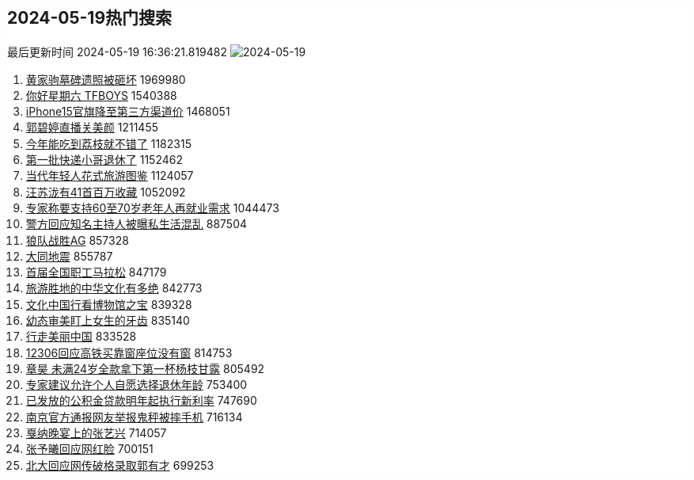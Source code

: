 ## 2024-05-19热门搜索 
最后更新时间 2024-05-19 16:36:21.819482 
![2024-05-19](https://imgs-storage.s3.us-east-005.backblazeb2.com/20240519/2024-05-19.png?versionId=4_z8fbbed132d73df8689c40f13_f104f45980c2191b2_d20240519_m083621_c005_v0501018_t0040_u01716107781772) 
1. [黄家驹墓碑遗照被砸坏](https://s.weibo.com/weibo?q=%23%E9%BB%84%E5%AE%B6%E9%A9%B9%E5%A2%93%E7%A2%91%E9%81%97%E7%85%A7%E8%A2%AB%E7%A0%B8%E5%9D%8F%23&t=31&band_rank=38&Refer=top) 1969980
1. [你好星期六 TFBOYS](https://s.weibo.com/weibo?q=%E4%BD%A0%E5%A5%BD%E6%98%9F%E6%9C%9F%E5%85%AD%20TFBOYS&t=31&band_rank=7&Refer=top) 1540388
1. [iPhone15官旗降至第三方渠道价](https://s.weibo.com/weibo?q=%23iPhone15%E5%AE%98%E6%97%97%E9%99%8D%E8%87%B3%E7%AC%AC%E4%B8%89%E6%96%B9%E6%B8%A0%E9%81%93%E4%BB%B7%23&t=31&band_rank=12&Refer=top) 1468051
1. [郭碧婷直播关美颜](https://s.weibo.com/weibo?q=%23%E9%83%AD%E7%A2%A7%E5%A9%B7%E7%9B%B4%E6%92%AD%E5%85%B3%E7%BE%8E%E9%A2%9C%23&t=31&band_rank=11&Refer=top) 1211455
1. [今年能吃到荔枝就不错了](https://s.weibo.com/weibo?q=%23%E4%BB%8A%E5%B9%B4%E8%83%BD%E5%90%83%E5%88%B0%E8%8D%94%E6%9E%9D%E5%B0%B1%E4%B8%8D%E9%94%99%E4%BA%86%23&t=31&band_rank=38&Refer=top) 1182315
1. [第一批快递小哥退休了](https://s.weibo.com/weibo?q=%23%E7%AC%AC%E4%B8%80%E6%89%B9%E5%BF%AB%E9%80%92%E5%B0%8F%E5%93%A5%E9%80%80%E4%BC%91%E4%BA%86%23&t=31&band_rank=29&Refer=top) 1152462
1. [当代年轻人花式旅游图鉴](https://s.weibo.com/weibo?q=%23%E5%BD%93%E4%BB%A3%E5%B9%B4%E8%BD%BB%E4%BA%BA%E8%8A%B1%E5%BC%8F%E6%97%85%E6%B8%B8%E5%9B%BE%E9%89%B4%23&t=31&band_rank=3&Refer=top) 1124057
1. [汪苏泷有41首百万收藏](https://s.weibo.com/weibo?q=%23%E6%B1%AA%E8%8B%8F%E6%B3%B7%E6%9C%8941%E9%A6%96%E7%99%BE%E4%B8%87%E6%94%B6%E8%97%8F%23&t=31&band_rank=45&Refer=top) 1052092
1. [专家称要支持60至70岁老年人再就业需求](https://s.weibo.com/weibo?q=%23%E4%B8%93%E5%AE%B6%E7%A7%B0%E8%A6%81%E6%94%AF%E6%8C%8160%E8%87%B370%E5%B2%81%E8%80%81%E5%B9%B4%E4%BA%BA%E5%86%8D%E5%B0%B1%E4%B8%9A%E9%9C%80%E6%B1%82%23&t=31&band_rank=46&Refer=top) 1044473
1. [警方回应知名主持人被曝私生活混乱](https://s.weibo.com/weibo?q=%23%E8%AD%A6%E6%96%B9%E5%9B%9E%E5%BA%94%E7%9F%A5%E5%90%8D%E4%B8%BB%E6%8C%81%E4%BA%BA%E8%A2%AB%E6%9B%9D%E7%A7%81%E7%94%9F%E6%B4%BB%E6%B7%B7%E4%B9%B1%23&t=31&band_rank=1&Refer=top) 887504
1. [狼队战胜AG](https://s.weibo.com/weibo?q=%23%E7%8B%BC%E9%98%9F%E6%88%98%E8%83%9CAG%23&t=31&band_rank=2&Refer=top) 857328
1. [大同地震](https://s.weibo.com/weibo?q=%E5%A4%A7%E5%90%8C%E5%9C%B0%E9%9C%87&t=31&band_rank=7&Refer=top) 855787
1. [首届全国职工马拉松](https://s.weibo.com/weibo?q=%23%E9%A6%96%E5%B1%8A%E5%85%A8%E5%9B%BD%E8%81%8C%E5%B7%A5%E9%A9%AC%E6%8B%89%E6%9D%BE%23&t=31&band_rank=3&Refer=top) 847179
1. [旅游胜地的中华文化有多绝](https://s.weibo.com/weibo?q=%23%E6%97%85%E6%B8%B8%E8%83%9C%E5%9C%B0%E7%9A%84%E4%B8%AD%E5%8D%8E%E6%96%87%E5%8C%96%E6%9C%89%E5%A4%9A%E7%BB%9D%23&t=31&band_rank=40&Refer=top) 842773
1. [文化中国行看博物馆之宝](https://s.weibo.com/weibo?q=%23%E6%96%87%E5%8C%96%E4%B8%AD%E5%9B%BD%E8%A1%8C%E7%9C%8B%E5%8D%9A%E7%89%A9%E9%A6%86%E4%B9%8B%E5%AE%9D%23&t=31&band_rank=3&Refer=top) 839328
1. [幼态审美盯上女生的牙齿](https://s.weibo.com/weibo?q=%23%E5%B9%BC%E6%80%81%E5%AE%A1%E7%BE%8E%E7%9B%AF%E4%B8%8A%E5%A5%B3%E7%94%9F%E7%9A%84%E7%89%99%E9%BD%BF%23&t=31&band_rank=4&Refer=top) 835140
1. [行走美丽中国](https://s.weibo.com/weibo?q=%23%E8%A1%8C%E8%B5%B0%E7%BE%8E%E4%B8%BD%E4%B8%AD%E5%9B%BD%23&t=31&band_rank=3&Refer=top) 833528
1. [12306回应高铁买靠窗座位没有窗](https://s.weibo.com/weibo?q=%2312306%E5%9B%9E%E5%BA%94%E9%AB%98%E9%93%81%E4%B9%B0%E9%9D%A0%E7%AA%97%E5%BA%A7%E4%BD%8D%E6%B2%A1%E6%9C%89%E7%AA%97%23&t=31&band_rank=44&Refer=top) 814753
1. [章昊 未满24岁全款拿下第一杯杨枝甘露](https://s.weibo.com/weibo?q=%E7%AB%A0%E6%98%8A%20%E6%9C%AA%E6%BB%A124%E5%B2%81%E5%85%A8%E6%AC%BE%E6%8B%BF%E4%B8%8B%E7%AC%AC%E4%B8%80%E6%9D%AF%E6%9D%A8%E6%9E%9D%E7%94%98%E9%9C%B2&t=31&band_rank=12&Refer=top) 805492
1. [专家建议允许个人自愿选择退休年龄](https://s.weibo.com/weibo?q=%23%E4%B8%93%E5%AE%B6%E5%BB%BA%E8%AE%AE%E5%85%81%E8%AE%B8%E4%B8%AA%E4%BA%BA%E8%87%AA%E6%84%BF%E9%80%89%E6%8B%A9%E9%80%80%E4%BC%91%E5%B9%B4%E9%BE%84%23&t=31&band_rank=30&Refer=top) 753400
1. [已发放的公积金贷款明年起执行新利率](https://s.weibo.com/weibo?q=%23%E5%B7%B2%E5%8F%91%E6%94%BE%E7%9A%84%E5%85%AC%E7%A7%AF%E9%87%91%E8%B4%B7%E6%AC%BE%E6%98%8E%E5%B9%B4%E8%B5%B7%E6%89%A7%E8%A1%8C%E6%96%B0%E5%88%A9%E7%8E%87%23&t=31&band_rank=6&Refer=top) 747690
1. [南京官方通报网友举报鬼秤被摔手机](https://s.weibo.com/weibo?q=%23%E5%8D%97%E4%BA%AC%E5%AE%98%E6%96%B9%E9%80%9A%E6%8A%A5%E7%BD%91%E5%8F%8B%E4%B8%BE%E6%8A%A5%E9%AC%BC%E7%A7%A4%E8%A2%AB%E6%91%94%E6%89%8B%E6%9C%BA%23&t=31&band_rank=9&Refer=top) 716134
1. [戛纳晚宴上的张艺兴](https://s.weibo.com/weibo?q=%23%E6%88%9B%E7%BA%B3%E6%99%9A%E5%AE%B4%E4%B8%8A%E7%9A%84%E5%BC%A0%E8%89%BA%E5%85%B4%23&t=31&band_rank=14&Refer=top) 714057
1. [张予曦回应网红脸](https://s.weibo.com/weibo?q=%23%E5%BC%A0%E4%BA%88%E6%9B%A6%E5%9B%9E%E5%BA%94%E7%BD%91%E7%BA%A2%E8%84%B8%23&t=31&band_rank=16&Refer=top) 700151
1. [北大回应网传破格录取郭有才](https://s.weibo.com/weibo?q=%23%E5%8C%97%E5%A4%A7%E5%9B%9E%E5%BA%94%E7%BD%91%E4%BC%A0%E7%A0%B4%E6%A0%BC%E5%BD%95%E5%8F%96%E9%83%AD%E6%9C%89%E6%89%8D%23&t=31&band_rank=42&Refer=top) 699253